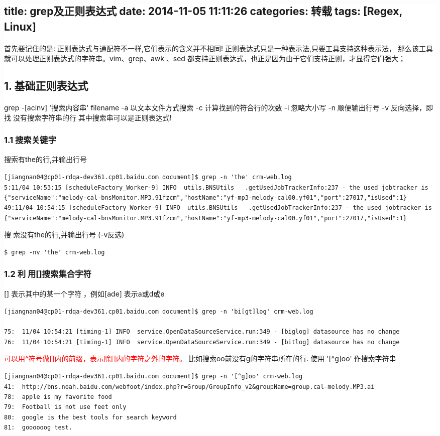 title: grep及正则表达式
date: 2014-11-05 11:11:26
categories: 转载
tags: [Regex, Linux]
---

首先要记住的是: 正则表达式与通配符不一样,它们表示的含义并不相同!
正则表达式只是一种表示法,只要工具支持这种表示法， 那么该工具就可以处理正则表达式的字符串。vim、grep、awk 、sed 都支持正则表达式，也正是因为由于它们支持正则，才显得它们强大；

## 1. 基础正则表达式 

grep -[acinv] '搜索内容串' filename 
-a 以文本文件方式搜索 
-c 计算找到的符合行的次数 
-i 忽略大小写 
-n 顺便输出行号 
-v 反向选择，即找 没有搜索字符串的行 
其中搜索串可以是正则表达式! 

### 1.1 搜索关键字 
搜索有the的行,并输出行号
```shell
[jiangnan04@cp01-rdqa-dev361.cp01.baidu.com document]$ grep -n 'the' crm-web.log
5:11/04 10:53:15 [scheduleFactory_Worker-9] INFO  utils.BNSUtils   .getUsedJobTrackerInfo:237 - the used jobtracker is {"serviceName":"melody-cal-bnsMonitor.MP3.91fzcm","hostName":"yf-mp3-melody-cal00.yf01","port":27017,"isUsed":1}
49:11/04 10:54:15 [scheduleFactory_Worker-9] INFO  utils.BNSUtils   .getUsedJobTrackerInfo:237 - the used jobtracker is {"serviceName":"melody-cal-bnsMonitor.MP3.91fzcm","hostName":"yf-mp3-melody-cal00.yf01","port":27017,"isUsed":1}
```
搜 索没有the的行,并输出行号 (-v反选)
```shell
$ grep -nv 'the' crm-web.log
```
### 1.2 利 用[]搜索集合字符 
[] 表示其中的某一个字符 ，例如[ade] 表示a或d或e 
```shell
[jiangnan04@cp01-rdqa-dev361.cp01.baidu.com document]$ grep -n 'bi[gt]log' crm-web.log

75:  11/04 10:54:21 [timing-1] INFO  service.OpenDataSourceService.run:349 - [biglog] datasource has no change
76:  11/04 10:54:21 [timing-1] INFO  service.OpenDataSourceService.run:349 - [bitlog] datasource has no change
```

<span style="color:red">可以用^符号做[]内的前缀，表示除[]内的字符之外的字符。</span> 
比如搜索oo前没有g的字符串所在的行. 使用 '[^g]oo' 作搜索字符串 
```shell
[jiangnan04@cp01-rdqa-dev361.cp01.baidu.com document]$ grep -n '[^g]oo' crm-web.log
41:  http://bns.noah.baidu.com/webfoot/index.php?r=Group/GroupInfo_v2&groupName=group.cal-melody.MP3.ai
78:  apple is my favorite food
79:  Football is not use feet only
80:  google is the best tools for search keyword
81:  goooooog test.
```
